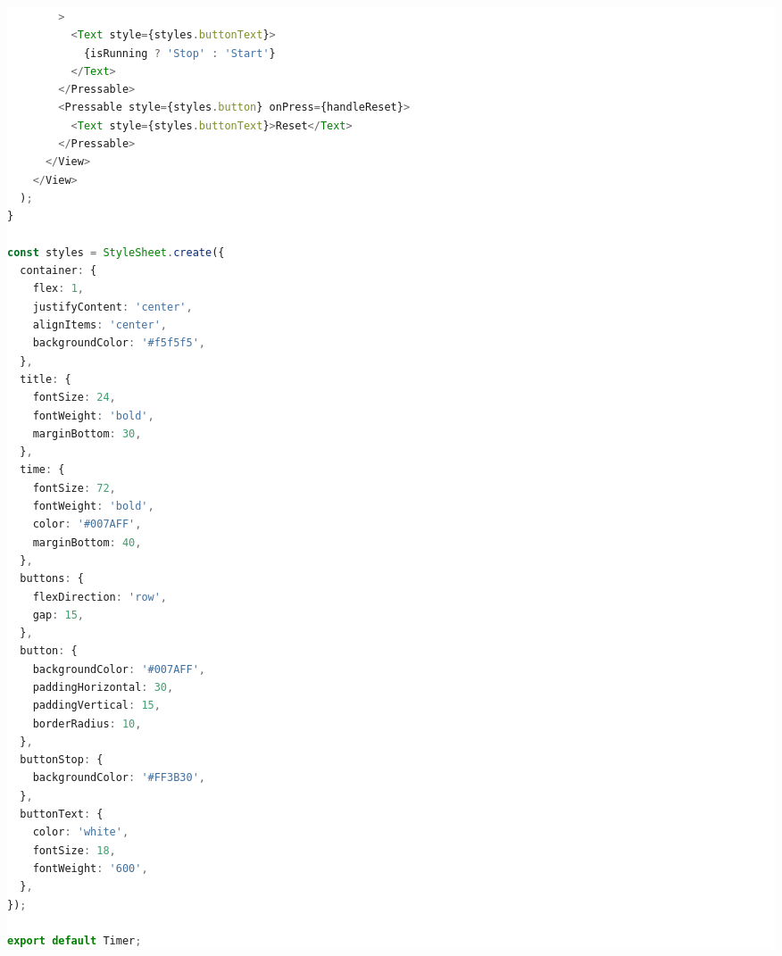 ```typescript
        >
          <Text style={styles.buttonText}>
            {isRunning ? 'Stop' : 'Start'}
          </Text>
        </Pressable>
        <Pressable style={styles.button} onPress={handleReset}>
          <Text style={styles.buttonText}>Reset</Text>
        </Pressable>
      </View>
    </View>
  );
}

const styles = StyleSheet.create({
  container: {
    flex: 1,
    justifyContent: 'center',
    alignItems: 'center',
    backgroundColor: '#f5f5f5',
  },
  title: {
    fontSize: 24,
    fontWeight: 'bold',
    marginBottom: 30,
  },
  time: {
    fontSize: 72,
    fontWeight: 'bold',
    color: '#007AFF',
    marginBottom: 40,
  },
  buttons: {
    flexDirection: 'row',
    gap: 15,
  },
  button: {
    backgroundColor: '#007AFF',
    paddingHorizontal: 30,
    paddingVertical: 15,
    borderRadius: 10,
  },
  buttonStop: {
    backgroundColor: '#FF3B30',
  },
  buttonText: {
    color: 'white',
    fontSize: 18,
    fontWeight: '600',
  },
});

export default Timer;
```
